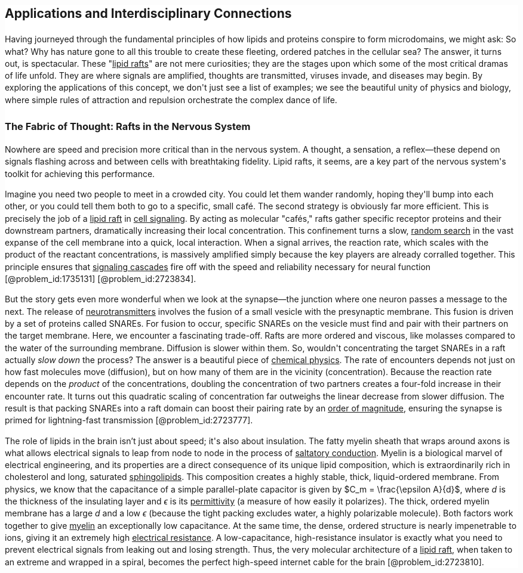 ## Applications and Interdisciplinary Connections

Having journeyed through the fundamental principles of how lipids and proteins conspire to form microdomains, we might ask: So what? Why has nature gone to all this trouble to create these fleeting, ordered patches in the cellular sea? The answer, it turns out, is spectacular. These "[lipid rafts](@article_id:146562)" are not mere curiosities; they are the stages upon which some of the most critical dramas of life unfold. They are where signals are amplified, thoughts are transmitted, viruses invade, and diseases may begin. By exploring the applications of this concept, we don't just see a list of examples; we see the beautiful unity of physics and biology, where simple rules of attraction and repulsion orchestrate the complex dance of life.

### The Fabric of Thought: Rafts in the Nervous System

Nowhere are speed and precision more critical than in the nervous system. A thought, a sensation, a reflex—these depend on signals flashing across and between cells with breathtaking fidelity. Lipid rafts, it seems, are a key part of the nervous system's toolkit for achieving this performance.

Imagine you need two people to meet in a crowded city. You could let them wander randomly, hoping they'll bump into each other, or you could tell them both to go to a specific, small café. The second strategy is obviously far more efficient. This is precisely the job of a [lipid raft](@article_id:171237) in [cell signaling](@article_id:140579). By acting as molecular "cafés," rafts gather specific receptor proteins and their downstream partners, dramatically increasing their local concentration. This confinement turns a slow, [random search](@article_id:636859) in the vast expanse of the cell membrane into a quick, local interaction. When a signal arrives, the reaction rate, which scales with the product of the reactant concentrations, is massively amplified simply because the key players are already corralled together. This principle ensures that [signaling cascades](@article_id:265317) fire off with the speed and reliability necessary for neural function [@problem_id:1735131] [@problem_id:2723834].

But the story gets even more wonderful when we look at the synapse—the junction where one neuron passes a message to the next. The release of [neurotransmitters](@article_id:156019) involves the fusion of a small vesicle with the presynaptic membrane. This fusion is driven by a set of proteins called SNAREs. For fusion to occur, specific SNAREs on the vesicle must find and pair with their partners on the target membrane. Here, we encounter a fascinating trade-off. Rafts are more ordered and viscous, like molasses compared to the water of the surrounding membrane. Diffusion is slower within them. So, wouldn't concentrating the target SNAREs in a raft actually *slow down* the process? The answer is a beautiful piece of [chemical physics](@article_id:199091). The rate of encounters depends not just on how fast molecules move (diffusion), but on how many of them are in the vicinity (concentration). Because the reaction rate depends on the *product* of the concentrations, doubling the concentration of two partners creates a four-fold increase in their encounter rate. It turns out this quadratic scaling of concentration far outweighs the linear decrease from slower diffusion. The result is that packing SNAREs into a raft domain can boost their pairing rate by an [order of magnitude](@article_id:264394), ensuring the synapse is primed for lightning-fast transmission [@problem_id:2723777].

The role of lipids in the brain isn’t just about speed; it's also about insulation. The fatty myelin sheath that wraps around axons is what allows electrical signals to leap from node to node in the process of [saltatory conduction](@article_id:135985). Myelin is a biological marvel of electrical engineering, and its properties are a direct consequence of its unique lipid composition, which is extraordinarily rich in cholesterol and long, saturated [sphingolipids](@article_id:170807). This composition creates a highly stable, thick, liquid-ordered membrane. From physics, we know that the capacitance of a simple parallel-plate capacitor is given by $C_m = \frac{\epsilon A}{d}$, where $d$ is the thickness of the insulating layer and $\epsilon$ is its [permittivity](@article_id:267856) (a measure of how easily it polarizes). The thick, ordered myelin membrane has a large $d$ and a low $\epsilon$ (because the tight packing excludes water, a highly polarizable molecule). Both factors work together to give [myelin](@article_id:152735) an exceptionally low capacitance. At the same time, the dense, ordered structure is nearly impenetrable to ions, giving it an extremely high [electrical resistance](@article_id:138454). A low-capacitance, high-resistance insulator is exactly what you need to prevent electrical signals from leaking out and losing strength. Thus, the very molecular architecture of a [lipid raft](@article_id:171237), when taken to an extreme and wrapped in a spiral, becomes the perfect high-speed internet cable for the brain [@problem_id:2723810].
